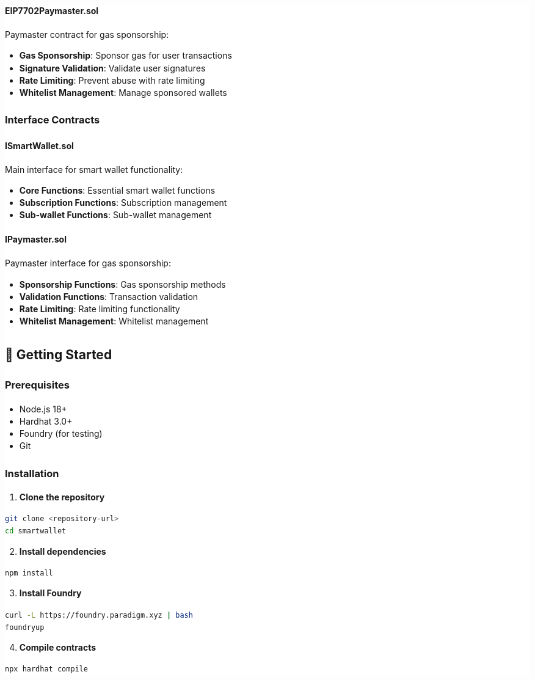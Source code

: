 #### EIP7702Paymaster.sol
Paymaster contract for gas sponsorship:
- **Gas Sponsorship**: Sponsor gas for user transactions
- **Signature Validation**: Validate user signatures
- **Rate Limiting**: Prevent abuse with rate limiting
- **Whitelist Management**: Manage sponsored wallets

### Interface Contracts

#### ISmartWallet.sol
Main interface for smart wallet functionality:
- **Core Functions**: Essential smart wallet functions
- **Subscription Functions**: Subscription management
- **Sub-wallet Functions**: Sub-wallet management
#### IPaymaster.sol
Paymaster interface for gas sponsorship:
- **Sponsorship Functions**: Gas sponsorship methods
- **Validation Functions**: Transaction validation
- **Rate Limiting**: Rate limiting functionality
- **Whitelist Management**: Whitelist management

## 🚀 Getting Started

### Prerequisites
- Node.js 18+
- Hardhat 3.0+
- Foundry (for testing)
- Git

### Installation

1. **Clone the repository**
```bash
git clone <repository-url>
cd smartwallet
```

2. **Install dependencies**
```bash
npm install
```

3. **Install Foundry**
```bash
curl -L https://foundry.paradigm.xyz | bash
foundryup
```

4. **Compile contracts**
```bash
npx hardhat compile
```

